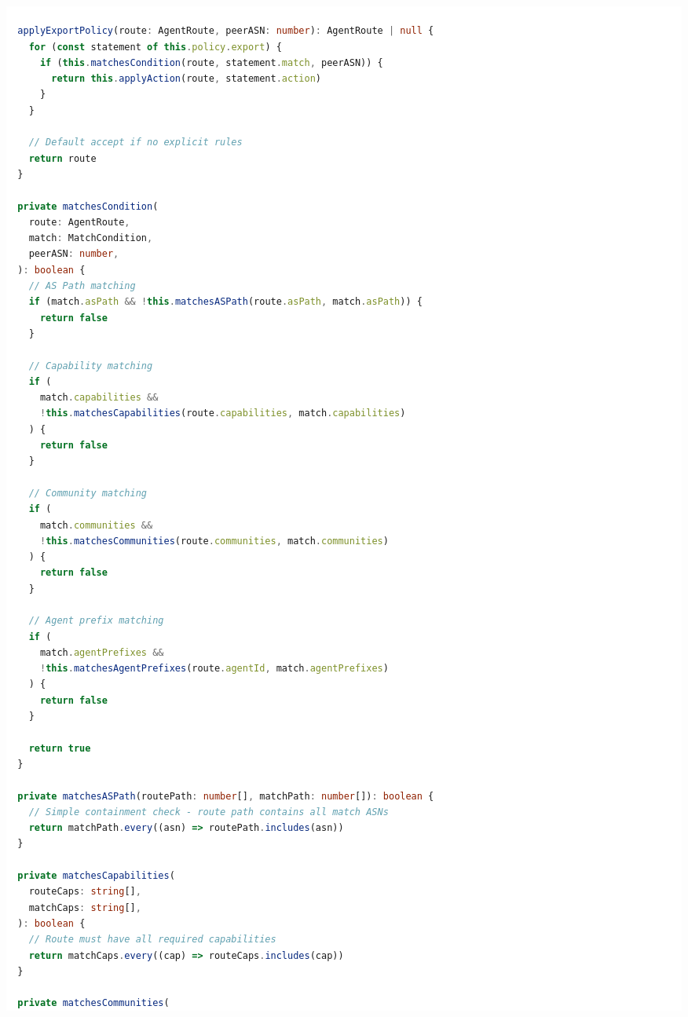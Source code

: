 ```typescript

  applyExportPolicy(route: AgentRoute, peerASN: number): AgentRoute | null {
    for (const statement of this.policy.export) {
      if (this.matchesCondition(route, statement.match, peerASN)) {
        return this.applyAction(route, statement.action)
      }
    }

    // Default accept if no explicit rules
    return route
  }

  private matchesCondition(
    route: AgentRoute,
    match: MatchCondition,
    peerASN: number,
  ): boolean {
    // AS Path matching
    if (match.asPath && !this.matchesASPath(route.asPath, match.asPath)) {
      return false
    }

    // Capability matching
    if (
      match.capabilities &&
      !this.matchesCapabilities(route.capabilities, match.capabilities)
    ) {
      return false
    }

    // Community matching
    if (
      match.communities &&
      !this.matchesCommunities(route.communities, match.communities)
    ) {
      return false
    }

    // Agent prefix matching
    if (
      match.agentPrefixes &&
      !this.matchesAgentPrefixes(route.agentId, match.agentPrefixes)
    ) {
      return false
    }

    return true
  }

  private matchesASPath(routePath: number[], matchPath: number[]): boolean {
    // Simple containment check - route path contains all match ASNs
    return matchPath.every((asn) => routePath.includes(asn))
  }

  private matchesCapabilities(
    routeCaps: string[],
    matchCaps: string[],
  ): boolean {
    // Route must have all required capabilities
    return matchCaps.every((cap) => routeCaps.includes(cap))
  }

  private matchesCommunities(
```